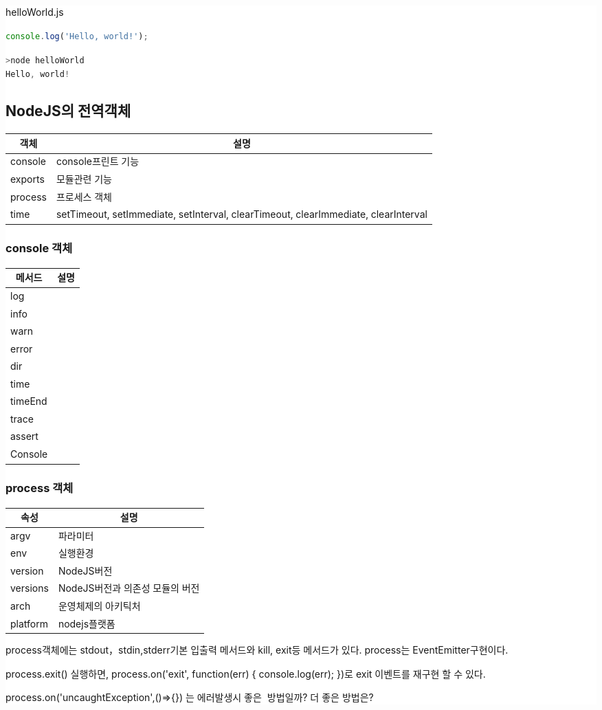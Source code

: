 helloWorld.js
```javascript
console.log('Hello, world!');
```

```javascript
>node helloWorld
Hello, world!
```

## NodeJS의 전역객체
객체 | 설명
----- | -----
console | console프린트 기능
exports | 모듈관련 기능
process | 프로세스 객체 
time | setTimeout, setImmediate, setInterval, clearTimeout, clearImmediate, clearInterval


### console 객체
메서드 | 설명
----- | -----
log |
info |
warn |
error |
dir |
time |
timeEnd |
trace |
assert |
Console |

### process 객체
속성 | 설명
----- | -----
argv | 파라미터
env | 실행환경
version | NodeJS버전
versions | NodeJS버전과 의존성 모듈의 버전
arch | 운영체제의 아키틱처
platform | nodejs플랫폼

process객체에는 stdout，stdin,stderr기본 입출력 메서드와 kill, exit등 메서드가 있다.
process는 EventEmitter구현이다.

process.exit() 실행하면, process.on('exit', function(err) {
    console.log(err);
})로 exit 이벤트를 재구현 할 수 있다.

process.on('uncaughtException',()=>{}) 는 에러발생시 좋은  방법일까?
더 좋은 방법은?
